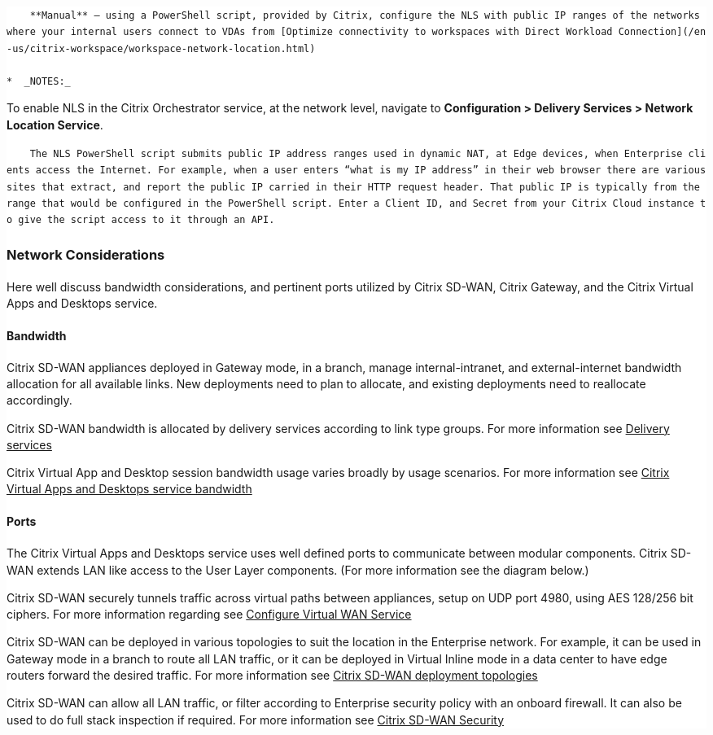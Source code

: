         **Manual** – using a PowerShell script, provided by Citrix, configure the NLS with public IP ranges of the networks where your internal users connect to VDAs from [Optimize connectivity to workspaces with Direct Workload Connection](/en-us/citrix-workspace/workspace-network-location.html)

    *  _NOTES:_
To enable NLS in the Citrix Orchestrator service, at the network level, navigate to **Configuration > Delivery Services > Network Location Service**.

        The NLS PowerShell script submits public IP address ranges used in dynamic NAT, at Edge devices, when Enterprise clients access the Internet. For example, when a user enters “what is my IP address” in their web browser there are various sites that extract, and report the public IP carried in their HTTP request header. That public IP is typically from the range that would be configured in the PowerShell script. Enter a Client ID, and Secret from your Citrix Cloud instance to give the script access to it through an API.

### Network Considerations

Here well discuss bandwidth considerations, and pertinent ports utilized by Citrix SD-WAN, Citrix Gateway, and the Citrix Virtual Apps and Desktops service.

#### Bandwidth

Citrix SD-WAN appliances deployed in Gateway mode, in a branch, manage internal-intranet, and external-internet bandwidth allocation for all available links. New deployments need to plan to allocate, and existing deployments need to reallocate accordingly.

Citrix SD-WAN bandwidth is allocated by delivery services according to link type groups. For more information see [Delivery services](/en-us/citrix-sd-wan-orchestrator/network-level-configuration/delivery-services.html)

Citrix Virtual App and Desktop session bandwidth usage varies broadly by usage scenarios.  For more information see [Citrix Virtual Apps and Desktops service bandwidth](https://virtualfeller.com/2020/02/19/citrix-virtual-apps-and-desktops-bandwidth/)

#### Ports

The Citrix Virtual Apps and Desktops service uses well defined ports to communicate between modular components. Citrix SD-WAN extends LAN like access to the User Layer components. (For more information see the diagram below.)

Citrix SD-WAN securely tunnels traffic across virtual paths between appliances, setup on UDP port 4980, using AES 128/256 bit ciphers. For more information regarding see [Configure Virtual WAN Service](/en-us/citrix-sd-wan/11-2/security/configure-virtual-wan.html)

Citrix SD-WAN can be deployed in various topologies to suit the location in the Enterprise network. For example, it can be used in Gateway mode in a branch to route all LAN traffic, or it can be deployed in Virtual Inline mode in a data center to have edge routers forward the desired traffic. For more information see [Citrix SD-WAN deployment topologies](/en-us/citrix-sd-wan/11-2/use-cases-sd-wan-virtual-routing/checklist-and-how-to-deploy.html)

Citrix SD-WAN can allow all LAN traffic, or filter according to Enterprise security policy with an onboard firewall. It can also be used to do full stack inspection if required. For more information see [Citrix SD-WAN Security](/en-us/tech-zone/learn/tech-briefs/citrix-sdwan-edge-security.html)